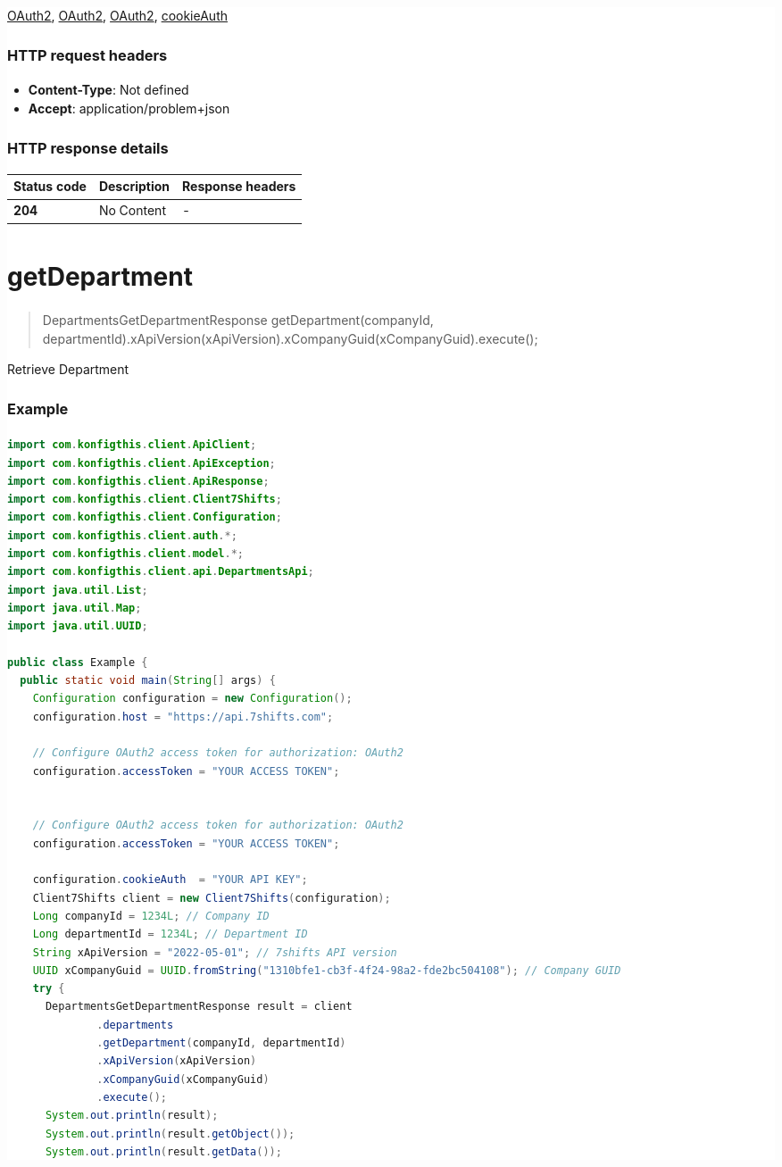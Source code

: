 [OAuth2](../README.md#OAuth2), [OAuth2](../README.md#OAuth2), [OAuth2](../README.md#OAuth2), [cookieAuth](../README.md#cookieAuth)

### HTTP request headers

 - **Content-Type**: Not defined
 - **Accept**: application/problem+json

### HTTP response details
| Status code | Description | Response headers |
|-------------|-------------|------------------|
| **204** | No Content |  -  |

<a name="getDepartment"></a>
# **getDepartment**
> DepartmentsGetDepartmentResponse getDepartment(companyId, departmentId).xApiVersion(xApiVersion).xCompanyGuid(xCompanyGuid).execute();

Retrieve Department

### Example
```java
import com.konfigthis.client.ApiClient;
import com.konfigthis.client.ApiException;
import com.konfigthis.client.ApiResponse;
import com.konfigthis.client.Client7Shifts;
import com.konfigthis.client.Configuration;
import com.konfigthis.client.auth.*;
import com.konfigthis.client.model.*;
import com.konfigthis.client.api.DepartmentsApi;
import java.util.List;
import java.util.Map;
import java.util.UUID;

public class Example {
  public static void main(String[] args) {
    Configuration configuration = new Configuration();
    configuration.host = "https://api.7shifts.com";
    
    // Configure OAuth2 access token for authorization: OAuth2
    configuration.accessToken = "YOUR ACCESS TOKEN";
    
    
    // Configure OAuth2 access token for authorization: OAuth2
    configuration.accessToken = "YOUR ACCESS TOKEN";
    
    configuration.cookieAuth  = "YOUR API KEY";
    Client7Shifts client = new Client7Shifts(configuration);
    Long companyId = 1234L; // Company ID
    Long departmentId = 1234L; // Department ID
    String xApiVersion = "2022-05-01"; // 7shifts API version
    UUID xCompanyGuid = UUID.fromString("1310bfe1-cb3f-4f24-98a2-fde2bc504108"); // Company GUID
    try {
      DepartmentsGetDepartmentResponse result = client
              .departments
              .getDepartment(companyId, departmentId)
              .xApiVersion(xApiVersion)
              .xCompanyGuid(xCompanyGuid)
              .execute();
      System.out.println(result);
      System.out.println(result.getObject());
      System.out.println(result.getData());
```